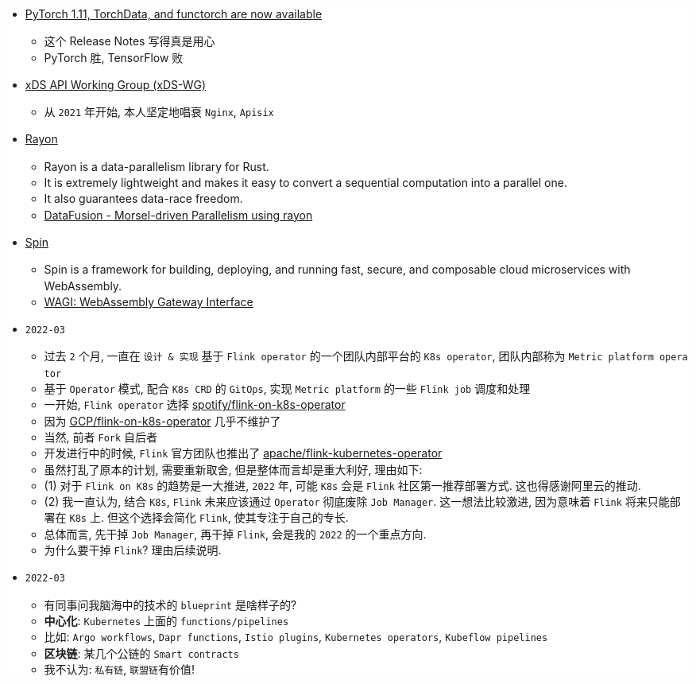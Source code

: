 - [PyTorch 1.11, TorchData, and functorch are now available](https://github.com/pytorch/pytorch/releases/tag/v1.11.0)
  - 这个 Release Notes 写得真是用心
  - PyTorch 胜, TensorFlow 败

- [xDS API Working Group (xDS-WG)](https://github.com/cncf/xds)
  - 从 `2021` 年开始, 本人坚定地唱衰 `Nginx`, `Apisix`

- [Rayon](https://github.com/rayon-rs/rayon)
  - Rayon is a data-parallelism library for Rust.
  - It is extremely lightweight and makes it easy to
    convert a sequential computation into a parallel one.
  - It also guarantees data-race freedom.
  - [DataFusion - Morsel-driven Parallelism using rayon](https://github.com/apache/arrow-datafusion/pull/2226)

- [Spin](https://github.com/fermyon/spin)
  - Spin is a framework for building, deploying, and running fast,
    secure, and composable cloud microservices with WebAssembly.
  - [WAGI: WebAssembly Gateway Interface](https://github.com/deislabs/wagi)

- `2022-03`
  - 过去 `2` 个月, 一直在 `设计 & 实现` 基于 `Flink operator`
    的一个团队内部平台的 `K8s operator`,
    团队内部称为 `Metric platform operator`
  - 基于 `Operator` 模式, 配合 `K8s CRD` 的 `GitOps`,
    实现 `Metric platform` 的一些 `Flink job` 调度和处理
  - 一开始, `Flink operator` 选择
    [spotify/flink-on-k8s-operator](https://github.com/spotify/flink-on-k8s-operator)
  - 因为
    [GCP/flink-on-k8s-operator](https://github.com/GoogleCloudPlatform/flink-on-k8s-operator)
    几乎不维护了
  - 当然, 前者 `Fork` 自后者
  - 开发进行中的时候, `Flink` 官方团队也推出了
    [apache/flink-kubernetes-operator](https://github.com/apache/flink-kubernetes-operator)
  - 虽然打乱了原本的计划, 需要重新取舍, 但是整体而言却是重大利好, 理由如下:
  - (1) 对于 `Flink on K8s` 的趋势是一大推进, `2022` 年,
    可能 `K8s` 会是 `Flink` 社区第一推荐部署方式.
    这也得感谢阿里云的推动.
  - (2) 我一直认为, 结合 `K8s`, `Flink` 未来应该通过 `Operator` 彻底废除
    `Job Manager`. 这一想法比较激进, 因为意味着 `Flink` 将来只能部署在 `K8s` 上.
    但这个选择会简化 `Flink`, 使其专注于自己的专长.
  - 总体而言, 先干掉 `Job Manager`, 再干掉 `Flink`, 会是我的 `2022` 的一个重点方向.
  - 为什么要干掉 `Flink`? 理由后续说明.

- `2022-03`
  - 有同事问我脑海中的技术的 `blueprint` 是啥样子的?
  - __中心化__: `Kubernetes` 上面的 `functions/pipelines`
  - 比如:
    `Argo workflows`,
    `Dapr functions`,
    `Istio plugins`,
    `Kubernetes operators`,
    `Kubeflow pipelines`
  - __区块链__: 某几个公链的 `Smart contracts`
  - 我不认为: `私有链`, `联盟链`有价值!
